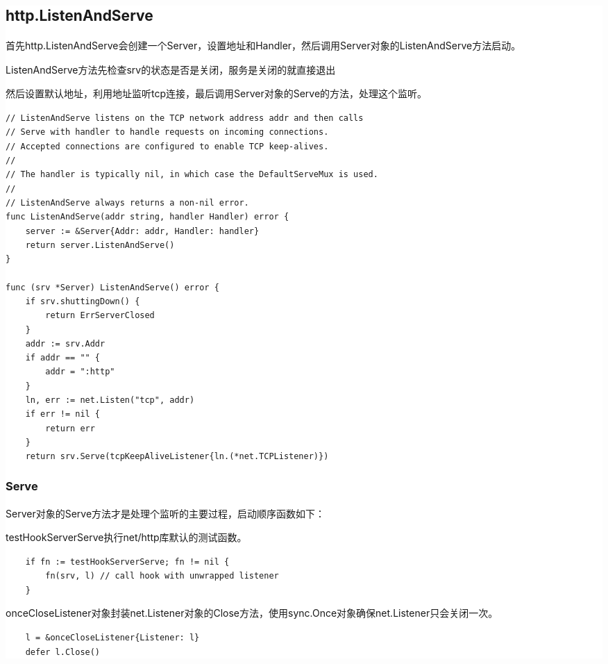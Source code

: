 ## http.ListenAndServe

首先http.ListenAndServe会创建一个Server，设置地址和Handler，然后调用Server对象的ListenAndServe方法启动。

ListenAndServe方法先检查srv的状态是否是关闭，服务是关闭的就直接退出

然后设置默认地址，利用地址监听tcp连接，最后调用Server对象的Serve的方法，处理这个监听。

```golang
// ListenAndServe listens on the TCP network address addr and then calls
// Serve with handler to handle requests on incoming connections.
// Accepted connections are configured to enable TCP keep-alives.
//
// The handler is typically nil, in which case the DefaultServeMux is used.
//
// ListenAndServe always returns a non-nil error.
func ListenAndServe(addr string, handler Handler) error {
	server := &Server{Addr: addr, Handler: handler}
	return server.ListenAndServe()
}

func (srv *Server) ListenAndServe() error {
	if srv.shuttingDown() {
		return ErrServerClosed
	}
	addr := srv.Addr
	if addr == "" {
		addr = ":http"
	}
	ln, err := net.Listen("tcp", addr)
	if err != nil {
		return err
	}
	return srv.Serve(tcpKeepAliveListener{ln.(*net.TCPListener)})
```

### Serve

Server对象的Serve方法才是处理个监听的主要过程，启动顺序函数如下：

testHookServerServe执行net/http库默认的测试函数。

```golang
	if fn := testHookServerServe; fn != nil {
		fn(srv, l) // call hook with unwrapped listener
	}
```

onceCloseListener对象封装net.Listener对象的Close方法，使用sync.Once对象确保net.Listener只会关闭一次。

```golang
	l = &onceCloseListener{Listener: l}
	defer l.Close()
```
